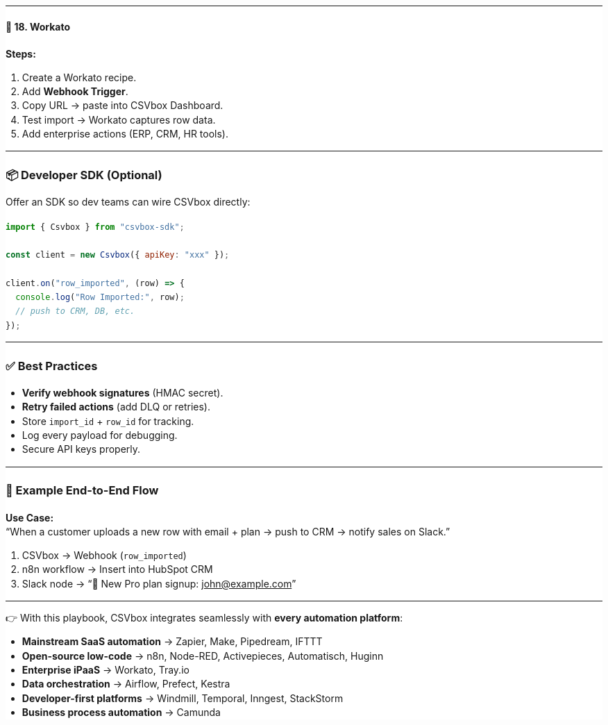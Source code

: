 ***

#### 🔹 18. Workato

**Steps:**

1. Create a Workato recipe.
2. Add **Webhook Trigger**.
3. Copy URL → paste into CSVbox Dashboard.
4. Test import → Workato captures row data.
5. Add enterprise actions (ERP, CRM, HR tools).

***

### 📦 Developer SDK (Optional)

Offer an SDK so dev teams can wire CSVbox directly:

```js
import { Csvbox } from "csvbox-sdk";

const client = new Csvbox({ apiKey: "xxx" });

client.on("row_imported", (row) => {
  console.log("Row Imported:", row);
  // push to CRM, DB, etc.
});
```

***

### ✅ Best Practices

* **Verify webhook signatures** (HMAC secret).
* **Retry failed actions** (add DLQ or retries).
* Store `import_id` + `row_id` for tracking.
* Log every payload for debugging.
* Secure API keys properly.

***

### 🚀 Example End-to-End Flow

**Use Case:**\
“When a customer uploads a new row with email + plan → push to CRM → notify sales on Slack.”

1. CSVbox → Webhook (`row_imported`)
2. n8n workflow → Insert into HubSpot CRM
3. Slack node → “🎉 New Pro plan signup: john@example.com”

***

👉 With this playbook, CSVbox integrates seamlessly with **every automation platform**:

* **Mainstream SaaS automation** → Zapier, Make, Pipedream, IFTTT
* **Open-source low-code** → n8n, Node-RED, Activepieces, Automatisch, Huginn
* **Enterprise iPaaS** → Workato, Tray.io
* **Data orchestration** → Airflow, Prefect, Kestra
* **Developer-first platforms** → Windmill, Temporal, Inngest, StackStorm
* **Business process automation** → Camunda
